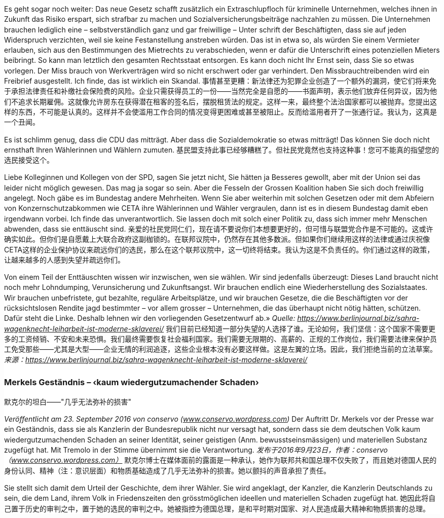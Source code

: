 Es geht sogar noch weiter: Das neue Gesetz schafft zusätzlich ein Extraschlupfloch für kriminelle Unternehmen, welches ihnen in Zukunft das Risiko erspart, sich strafbar zu machen und Sozialversicherungsbeiträge nachzahlen zu müssen. Die Unternehmen brauchen lediglich eine – selbstverständlich ganz und gar freiwillige – Unter schrift der Beschäftigten, dass sie auf jeden Widerspruch verzichten, weil sie keine Festanstellung anstreben würden. Das ist in etwa so, als würden Sie einem Vermieter erlauben, sich aus den Bestimmungen des Mietrechts zu verabschieden, wenn er dafür die Unterschrift eines potenziellen Mieters beibringt. So kann man letztlich den gesamten Rechtsstaat entsorgen. Es kann doch nicht Ihr Ernst sein, dass Sie so etwas vorlegen. Der Miss brauch von Werkverträgen wird so nicht erschwert oder gar verhindert. Den Missbrauchtreibenden wird ein Freibrief ausgestellt. Ich finde, das ist wirklich ein Skandal.
事情甚至更糟：新法律还为犯罪企业创造了一个额外的漏洞，使它们将来免于承担法律责任和补缴社会保险费的风险。企业只需获得员工的一份——当然完全是自愿的——书面声明，表示他们放弃任何异议，因为他们不追求长期雇佣。这就像允许房东在获得潜在租客的签名后，摆脱租赁法的规定。这样一来，最终整个法治国家都可以被抛弃。您提出这样的东西，不可能是认真的。这样并不会使滥用工作合同的情况变得更困难或甚至被阻止。反而给滥用者开了一张通行证。我认为，这真是一个丑闻。

Es ist schlimm genug, dass die CDU das mitträgt. Aber dass die Sozialdemokratie so etwas mitträgt! Das können Sie doch nicht ernsthaft Ihren Wählerinnen und Wählern zumuten.
基民盟支持此事已经够糟糕了。但社民党竟然也支持这种事！您可不能真的指望您的选民接受这个。

Liebe Kolleginnen und Kollegen von der SPD, sagen Sie jetzt nicht, Sie hätten ja Besseres gewollt, aber mit der Union sei das leider nicht möglich gewesen. Das mag ja sogar so sein. Aber die Fesseln der Grossen Koalition haben Sie sich doch freiwillig angelegt. Noch gäbe es im Bundestag andere Mehrheiten. Wenn Sie aber weiterhin mit solchen Gesetzen oder mit dem Abfeiern von Konzernschutzabkommen wie CETA ihre Wählerinnen und Wähler vergraulen, dann ist es in diesem Bundestag damit eben irgendwann vorbei. Ich finde das unverantwortlich. Sie lassen doch mit solch einer Politik zu, dass sich immer mehr Menschen abwenden, dass sie enttäuscht sind.
亲爱的社民党同仁们，现在请不要说你们本想要更好的，但可惜与联盟党合作是不可能的。这或许确实如此。但你们是自愿戴上大联合政府这副枷锁的。在联邦议院中，仍然存在其他多数派。但如果你们继续用这样的法律或通过庆祝像CETA这样的企业保护协议来疏远你们的选民，那么在这个联邦议院中，这一切终将结束。我认为这是不负责任的。你们通过这样的政策，让越来越多的人感到失望并疏远你们。

Von einem Teil der Enttäuschten wissen wir inzwischen, wen sie wählen. Wir sind jedenfalls überzeugt: Dieses Land braucht nicht noch mehr Lohndumping, Verunsicherung und Zukunftsangst. Wir brauchen endlich eine Wiederherstellung des Sozialstaates. Wir brauchen unbefristete, gut bezahlte, reguläre Arbeitsplätze, und wir brauchen Gesetze, die die Beschäftigten vor der rücksichtslosen Rendite jagd bestimmter – vor allem grosser – Unternehmen, die das überhaupt nicht nötig hätten, schützen. Dafür steht die Linke. Deshalb lehnen wir den vorliegenden Gesetzentwurf ab.» _Quelle: https://www.berlinjournal.biz/sahra-wagenknecht-leiharbeit-ist-moderne-sklaverei/_
我们目前已经知道一部分失望的人选择了谁。无论如何，我们坚信：这个国家不需要更多的工资倾销、不安和未来恐惧。我们最终需要恢复社会福利国家。我们需要无限期的、高薪的、正规的工作岗位，我们需要法律来保护员工免受那些——尤其是大型——企业无情的利润追逐，这些企业根本没有必要这样做。这是左翼的立场。因此，我们拒绝当前的立法草案。_来源：https://www.berlinjournal.biz/sahra-wagenknecht-leiharbeit-ist-moderne-sklaverei/_

### Merkels Geständnis – ‹kaum wiedergutzumachender Schaden›
默克尔的坦白——"几乎无法弥补的损害"

_Veröffentlicht am 23. September 2016 von conservo (www.conservo.wordpress.com)_ Der Auftritt Dr. Merkels vor der Presse war ein Geständnis, dass sie als Kanzlerin der Bundesrepublik nicht nur versagt hat, sondern dass sie dem deutschen Volk kaum wiedergutzumachenden Schaden an seiner Identität, seiner geistigen (Anm. bewusstseinsmässigen) und materiellen Substanz zugefügt hat. Mit Tremolo in der Stimme übernimmt sie die Verantwortung.
_发布于2016年9月23日，作者：conservo（www.conservo.wordpress.com）_ 默克尔博士在媒体面前的露面是一种承认，她作为联邦共和国总理不仅失败了，而且她对德国人民的身份认同、精神（注：意识层面）和物质基础造成了几乎无法弥补的损害。她以颤抖的声音承担了责任。

Sie stellt sich damit dem Urteil der Geschichte, dem ihrer Wähler. Sie wird angeklagt, der Kanzler, die Kanzlerin Deutschlands zu sein, die dem Land, ihrem Volk in Friedenszeiten den grösstmöglichen ideellen und materiellen Schaden zugefügt hat.
她因此将自己置于历史的审判之中，置于她的选民的审判之中。她被指控为德国总理，是和平时期对国家、对人民造成最大精神和物质损害的总理。
